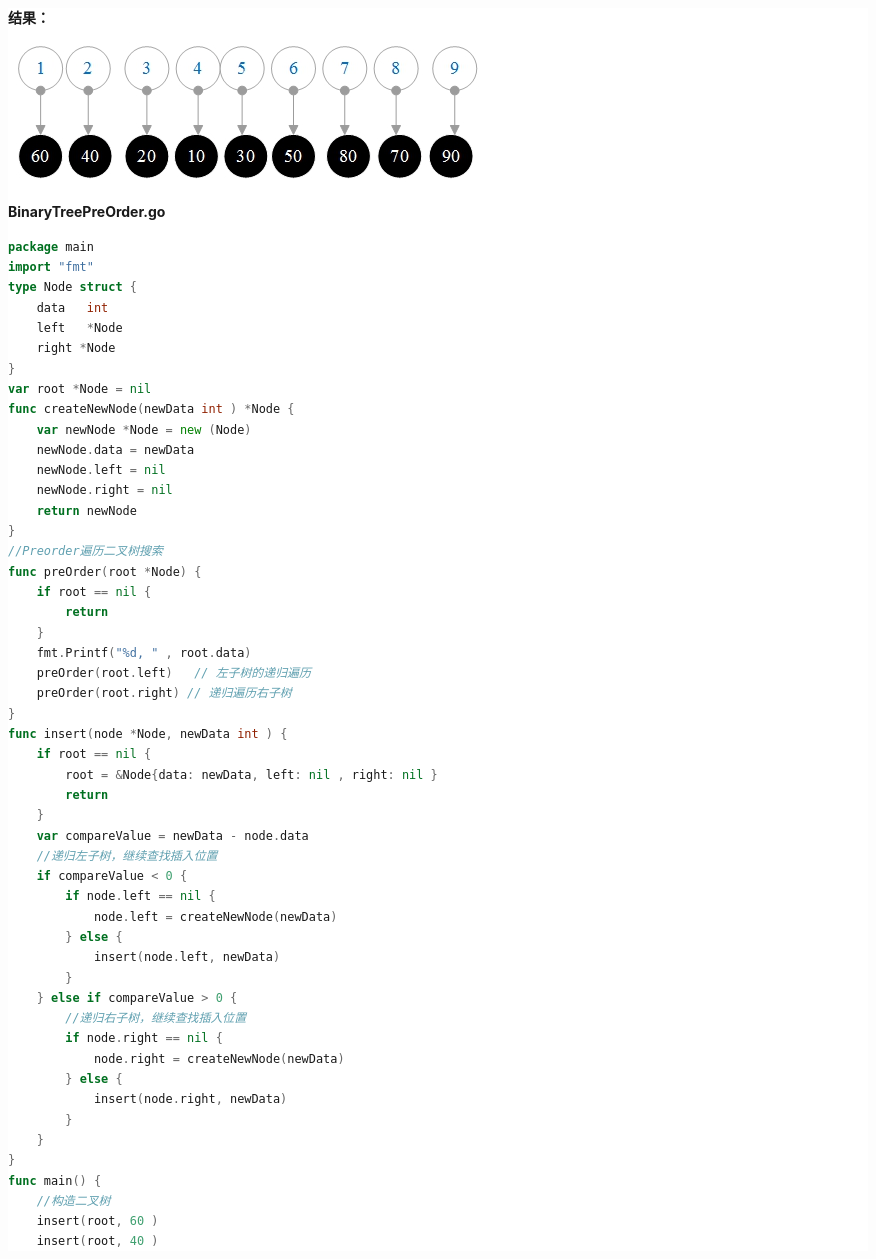**结果：**

![img](images/Image00109.jpg)

**BinaryTreePreOrder.go**

```go
package main
import "fmt"
type Node struct {
	data   int
	left   *Node
	right *Node
}
var root *Node = nil
func createNewNode(newData int ) *Node {
	var newNode *Node = new (Node)
	newNode.data = newData
	newNode.left = nil
	newNode.right = nil
	return newNode
}
//Preorder遍历二叉树搜索
func preOrder(root *Node) {
	if root == nil {
		return
	}
	fmt.Printf("%d, " , root.data)
	preOrder(root.left)   // 左子树的递归遍历
	preOrder(root.right) // 递归遍历右子树
}
func insert(node *Node, newData int ) {
	if root == nil {
		root = &Node{data: newData, left: nil , right: nil }
		return
	}
	var compareValue = newData - node.data
	//递归左子树，继续查找插入位置
	if compareValue < 0 {
		if node.left == nil {
			node.left = createNewNode(newData)
		} else {
			insert(node.left, newData)
		}
	} else if compareValue > 0 {
		//递归右子树，继续查找插入位置
		if node.right == nil {
			node.right = createNewNode(newData)
		} else {
			insert(node.right, newData)
		}
	}
}
func main() {
	//构造二叉树
	insert(root, 60 )
	insert(root, 40 )
```
